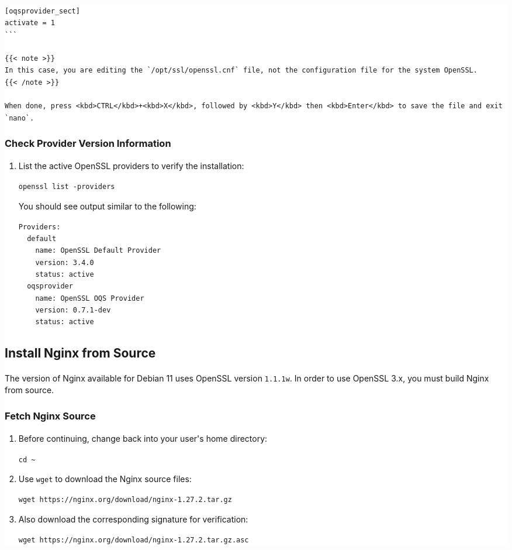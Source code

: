     [oqsprovider_sect]
    activate = 1
    ```

    {{< note >}}
    In this case, you are editing the `/opt/ssl/openssl.cnf` file, not the configuration file for the system OpenSSL.
    {{< /note >}}

    When done, press <kbd>CTRL</kbd>+<kbd>X</kbd>, followed by <kbd>Y</kbd> then <kbd>Enter</kbd> to save the file and exit `nano`.

### Check Provider Version Information

1.  List the active OpenSSL providers to verify the installation:

    ```command
    openssl list -providers
    ```

    You should see output similar to the following:

    ```output
    Providers:
      default
        name: OpenSSL Default Provider
        version: 3.4.0
        status: active
      oqsprovider
        name: OpenSSL OQS Provider
        version: 0.7.1-dev
        status: active
    ```

## Install Nginx from Source

The version of Nginx available for Debian 11 uses OpenSSL version `1.1.1w`. In order to use OpenSSL 3.x, you must build Nginx from source.

### Fetch Nginx Source

1.  Before continuing, change back into your user's home directory:

    ```command
    cd ~
    ```

1.  Use `wget` to download the Nginx source files:

    ```command
    wget https://nginx.org/download/nginx-1.27.2.tar.gz
    ```

1.  Also download the corresponding signature for verification:

    ```command
    wget https://nginx.org/download/nginx-1.27.2.tar.gz.asc
    ```
